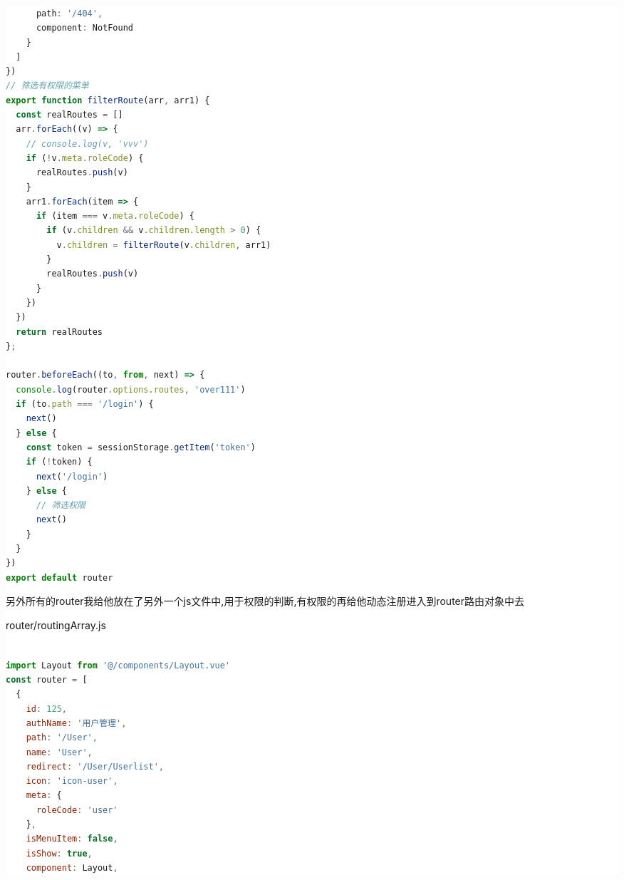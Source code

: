 ```javascript
      path: '/404',
      component: NotFound
    }
  ]
})
// 筛选有权限的菜单
export function filterRoute(arr, arr1) {
  const realRoutes = []
  arr.forEach((v) => {
    // console.log(v, 'vvv')
    if (!v.meta.roleCode) {
      realRoutes.push(v)
    }
    arr1.forEach(item => {
      if (item === v.meta.roleCode) {
        if (v.children && v.children.length > 0) {
          v.children = filterRoute(v.children, arr1)
        }
        realRoutes.push(v)
      }
    })
  })
  return realRoutes
};

router.beforeEach((to, from, next) => {
  console.log(router.options.routes, 'over111')
  if (to.path === '/login') {
    next()
  } else {
    const token = sessionStorage.getItem('token')
    if (!token) {
      next('/login')
    } else {
      // 筛选权限
      next()
    }
  }
})
export default router

```

另外所有的router我给他放在了另外一个js文件中,用于权限的判断,有权限的再给他动态注册进入到router路由对象中去

router/routingArray.js

```javascript

import Layout from '@/components/Layout.vue'
const router = [
  {
    id: 125,
    authName: '用户管理',
    path: '/User',
    name: 'User',
    redirect: '/User/Userlist',
    icon: 'icon-user',
    meta: {
      roleCode: 'user'
    },
    isMenuItem: false,
    isShow: true,
    component: Layout,
```